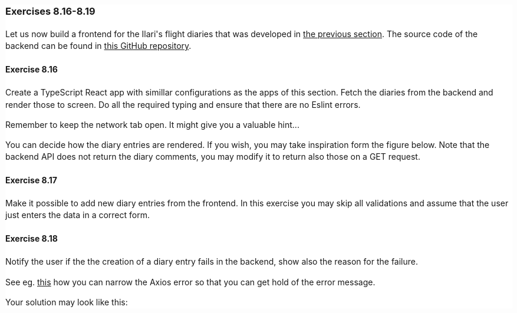 </div>

<div class="tasks">

### Exercises 8.16-8.19

Let us now build a frontend for the Ilari's flight diaries that was developed in [the previous section](/en/part9/typing_an_express_app).
The source code of the backend can be found in [this GitHub repository](https://github.com/fullstack-hy2020/flight-diary).

#### Exercise 8.16

Create a TypeScript React app with simillar configurations as the apps of this section.
Fetch the diaries from the backend and render those to screen.
Do all the required typing and ensure that there are no Eslint errors.

Remember to keep the network tab open.
It might give you a valuable hint...

You can decide how the diary entries are rendered.
If you wish, you may take inspiration form the figure below.
Note that the backend API does not return the diary comments, you may modify it to return also those on a GET request.

#### Exercise 8.17

Make it possible to add new diary entries from the frontend.
In this exercise you may skip all validations and assume that the user just enters the data in a correct form.

#### Exercise 8.18

Notify the user if the the creation of a diary entry fails in the backend, show also the reason for the failure.

See eg. [this](https://dev.to/mdmostafizurrahaman/handle-axios-error-in-typescript-4mf9) how you can narrow the Axios error so that you can get hold of the error message.

Your solution may look like this:
